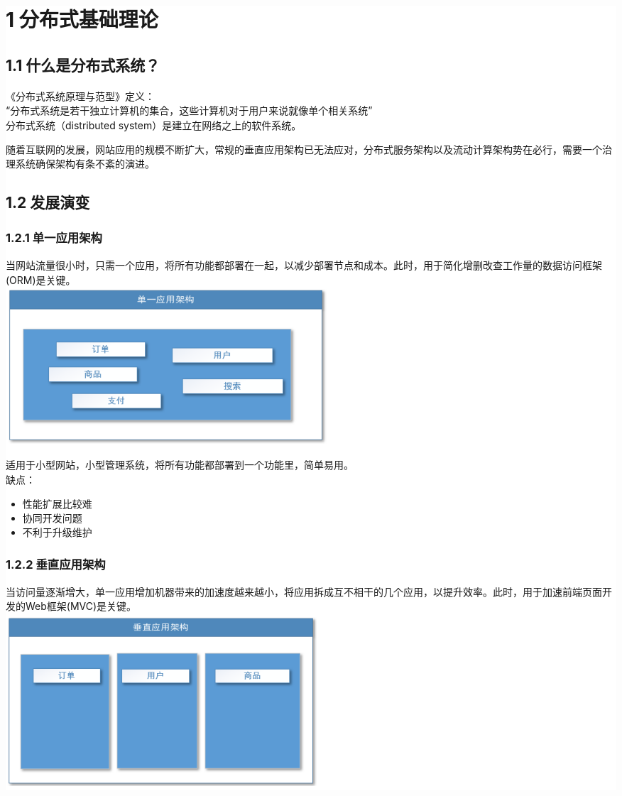 # 1 分布式基础理论
## 1.1 什么是分布式系统？
《分布式系统原理与范型》定义：  
“分布式系统是若干独立计算机的集合，这些计算机对于用户来说就像单个相关系统”  
分布式系统（distributed system）是建立在网络之上的软件系统。



随着互联网的发展，网站应用的规模不断扩大，常规的垂直应用架构已无法应对，分布式服务架构以及流动计算架构势在必行，需要一个治理系统确保架构有条不紊的演进。



## 1.2 发展演变
### 1.2.1 单一应用架构
当网站流量很小时，只需一个应用，将所有功能都部署在一起，以减少部署节点和成本。此时，用于简化增删改查工作量的数据访问框架(ORM)是关键。  
![](images/8.png)



适用于小型网站，小型管理系统，将所有功能都部署到一个功能里，简单易用。  
缺点：



+ 性能扩展比较难
+ 协同开发问题
+ 不利于升级维护

### 1.2.2 垂直应用架构
当访问量逐渐增大，单一应用增加机器带来的加速度越来越小，将应用拆成互不相干的几个应用，以提升效率。此时，用于加速前端页面开发的Web框架(MVC)是关键。  
![](images/9.png)
